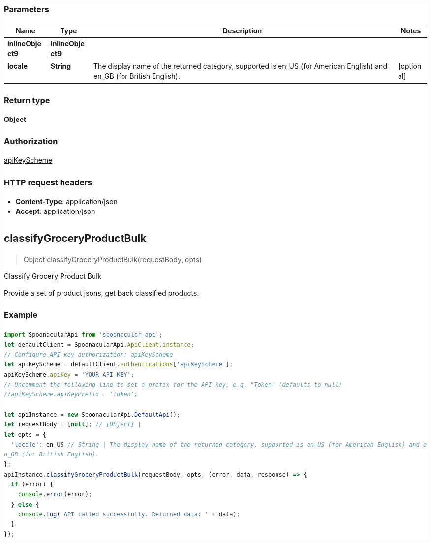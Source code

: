 ### Parameters


Name | Type | Description  | Notes
------------- | ------------- | ------------- | -------------
 **inlineObject9** | [**InlineObject9**](InlineObject9.md)|  | 
 **locale** | **String**| The display name of the returned category, supported is en_US (for American English) and en_GB (for British English). | [optional] 

### Return type

**Object**

### Authorization

[apiKeyScheme](../README.md#apiKeyScheme)

### HTTP request headers

- **Content-Type**: application/json
- **Accept**: application/json


## classifyGroceryProductBulk

> Object classifyGroceryProductBulk(requestBody, opts)

Classify Grocery Product Bulk

Provide a set of product jsons, get back classified products.

### Example

```javascript
import SpoonacularApi from 'spoonacular_api';
let defaultClient = SpoonacularApi.ApiClient.instance;
// Configure API key authorization: apiKeyScheme
let apiKeyScheme = defaultClient.authentications['apiKeyScheme'];
apiKeyScheme.apiKey = 'YOUR API KEY';
// Uncomment the following line to set a prefix for the API key, e.g. "Token" (defaults to null)
//apiKeyScheme.apiKeyPrefix = 'Token';

let apiInstance = new SpoonacularApi.DefaultApi();
let requestBody = [null]; // [Object] | 
let opts = {
  'locale': en_US // String | The display name of the returned category, supported is en_US (for American English) and en_GB (for British English).
};
apiInstance.classifyGroceryProductBulk(requestBody, opts, (error, data, response) => {
  if (error) {
    console.error(error);
  } else {
    console.log('API called successfully. Returned data: ' + data);
  }
});
```
